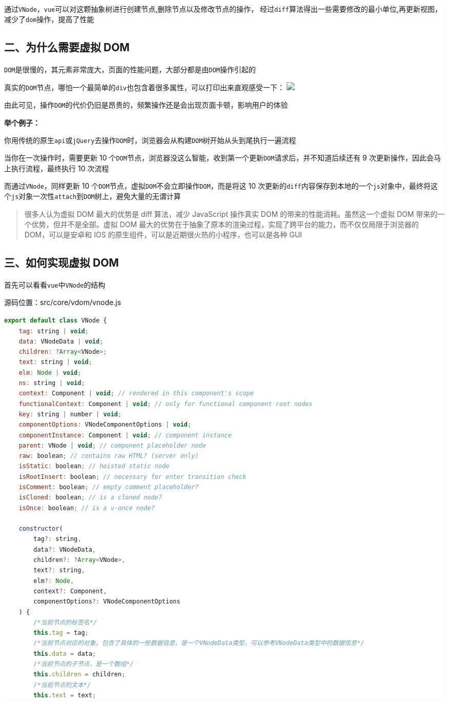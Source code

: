 通过`VNode`，`vue`可以对这颗抽象树进行创建节点,删除节点以及修改节点的操作， 经过`diff`算法得出一些需要修改的最小单位,再更新视图，减少了`dom`操作，提高了性能

## 二、为什么需要虚拟 DOM

`DOM`是很慢的，其元素非常庞大，页面的性能问题，大部分都是由`DOM`操作引起的

真实的`DOM`节点，哪怕一个最简单的`div`也包含着很多属性，可以打印出来直观感受一下：
![](https://static.vue-js.com/cc95c7f0-442c-11eb-ab90-d9ae814b240d.png)

由此可见，操作`DOM`的代价仍旧是昂贵的，频繁操作还是会出现页面卡顿，影响用户的体验

**举个例子：**

你用传统的原生`api`或`jQuery`去操作`DOM`时，浏览器会从构建`DOM`树开始从头到尾执行一遍流程

当你在一次操作时，需要更新 10 个`DOM`节点，浏览器没这么智能，收到第一个更新`DOM`请求后，并不知道后续还有 9 次更新操作，因此会马上执行流程，最终执行 10 次流程

而通过`VNode`，同样更新 10 个`DOM`节点，虚拟`DOM`不会立即操作`DOM`，而是将这 10 次更新的`diff`内容保存到本地的一个`js`对象中，最终将这个`js`对象一次性`attach`到`DOM`树上，避免大量的无谓计算

> 很多人认为虚拟 DOM 最大的优势是 diff 算法，减少 JavaScript 操作真实 DOM 的带来的性能消耗。虽然这一个虚拟 DOM 带来的一个优势，但并不是全部。虚拟 DOM 最大的优势在于抽象了原本的渲染过程，实现了跨平台的能力，而不仅仅局限于浏览器的 DOM，可以是安卓和 IOS 的原生组件，可以是近期很火热的小程序，也可以是各种 GUI

## 三、如何实现虚拟 DOM

首先可以看看`vue`中`VNode`的结构

源码位置：src/core/vdom/vnode.js

```js
export default class VNode {
	tag: string | void;
	data: VNodeData | void;
	children: ?Array<VNode>;
	text: string | void;
	elm: Node | void;
	ns: string | void;
	context: Component | void; // rendered in this component's scope
	functionalContext: Component | void; // only for functional component root nodes
	key: string | number | void;
	componentOptions: VNodeComponentOptions | void;
	componentInstance: Component | void; // component instance
	parent: VNode | void; // component placeholder node
	raw: boolean; // contains raw HTML? (server only)
	isStatic: boolean; // hoisted static node
	isRootInsert: boolean; // necessary for enter transition check
	isComment: boolean; // empty comment placeholder?
	isCloned: boolean; // is a cloned node?
	isOnce: boolean; // is a v-once node?

	constructor(
		tag?: string,
		data?: VNodeData,
		children?: ?Array<VNode>,
		text?: string,
		elm?: Node,
		context?: Component,
		componentOptions?: VNodeComponentOptions
	) {
		/*当前节点的标签名*/
		this.tag = tag;
		/*当前节点对应的对象，包含了具体的一些数据信息，是一个VNodeData类型，可以参考VNodeData类型中的数据信息*/
		this.data = data;
		/*当前节点的子节点，是一个数组*/
		this.children = children;
		/*当前节点的文本*/
		this.text = text;
```